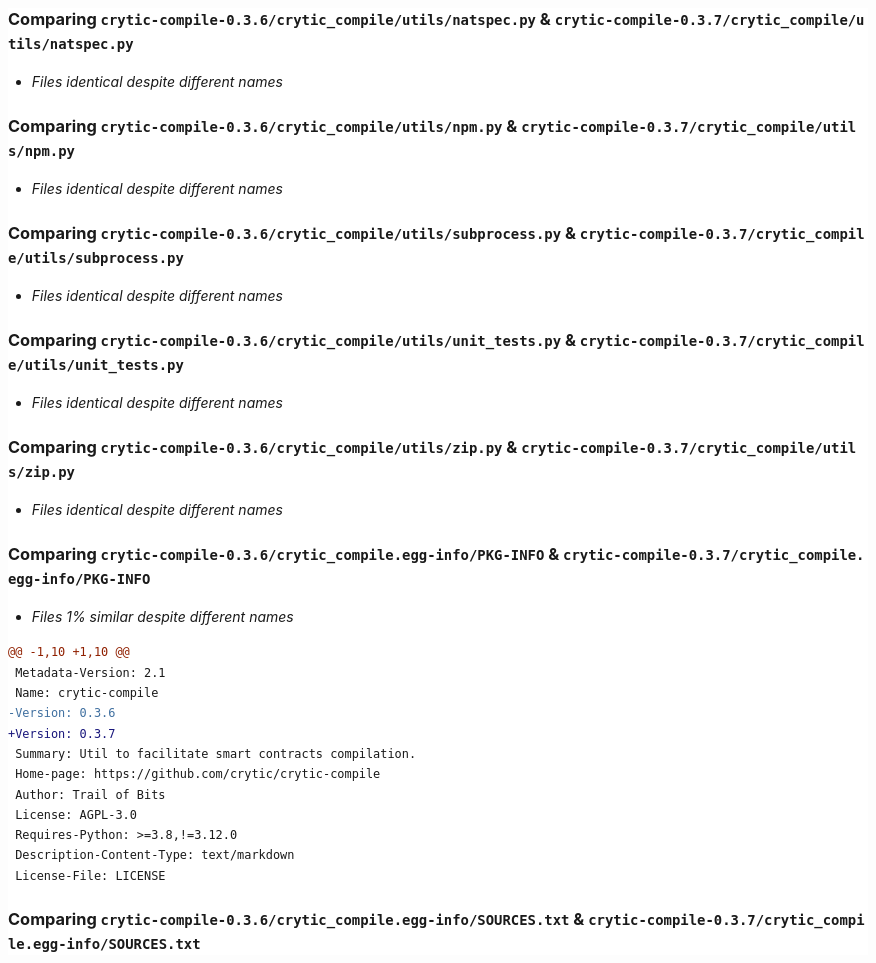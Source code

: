 ### Comparing `crytic-compile-0.3.6/crytic_compile/utils/natspec.py` & `crytic-compile-0.3.7/crytic_compile/utils/natspec.py`

 * *Files identical despite different names*

### Comparing `crytic-compile-0.3.6/crytic_compile/utils/npm.py` & `crytic-compile-0.3.7/crytic_compile/utils/npm.py`

 * *Files identical despite different names*

### Comparing `crytic-compile-0.3.6/crytic_compile/utils/subprocess.py` & `crytic-compile-0.3.7/crytic_compile/utils/subprocess.py`

 * *Files identical despite different names*

### Comparing `crytic-compile-0.3.6/crytic_compile/utils/unit_tests.py` & `crytic-compile-0.3.7/crytic_compile/utils/unit_tests.py`

 * *Files identical despite different names*

### Comparing `crytic-compile-0.3.6/crytic_compile/utils/zip.py` & `crytic-compile-0.3.7/crytic_compile/utils/zip.py`

 * *Files identical despite different names*

### Comparing `crytic-compile-0.3.6/crytic_compile.egg-info/PKG-INFO` & `crytic-compile-0.3.7/crytic_compile.egg-info/PKG-INFO`

 * *Files 1% similar despite different names*

```diff
@@ -1,10 +1,10 @@
 Metadata-Version: 2.1
 Name: crytic-compile
-Version: 0.3.6
+Version: 0.3.7
 Summary: Util to facilitate smart contracts compilation.
 Home-page: https://github.com/crytic/crytic-compile
 Author: Trail of Bits
 License: AGPL-3.0
 Requires-Python: >=3.8,!=3.12.0
 Description-Content-Type: text/markdown
 License-File: LICENSE
```

### Comparing `crytic-compile-0.3.6/crytic_compile.egg-info/SOURCES.txt` & `crytic-compile-0.3.7/crytic_compile.egg-info/SOURCES.txt`
